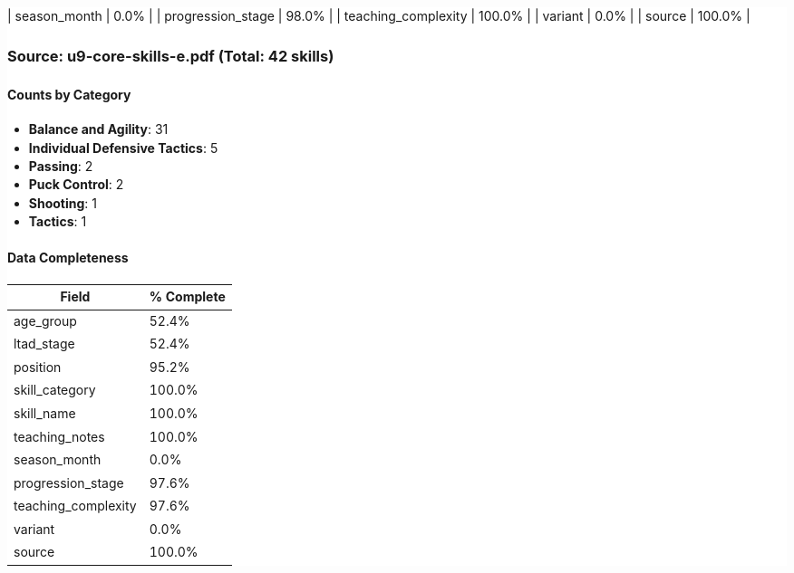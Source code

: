 | season_month | 0.0% |
| progression_stage | 98.0% |
| teaching_complexity | 100.0% |
| variant | 0.0% |
| source | 100.0% |

### Source: u9-core-skills-e.pdf (Total: 42 skills)
#### Counts by Category
- **Balance and Agility**: 31
- **Individual Defensive Tactics**: 5
- **Passing**: 2
- **Puck Control**: 2
- **Shooting**: 1
- **Tactics**: 1

#### Data Completeness
| Field | % Complete |
|-------|------------|
| age_group | 52.4% |
| ltad_stage | 52.4% |
| position | 95.2% |
| skill_category | 100.0% |
| skill_name | 100.0% |
| teaching_notes | 100.0% |
| season_month | 0.0% |
| progression_stage | 97.6% |
| teaching_complexity | 97.6% |
| variant | 0.0% |
| source | 100.0% |

